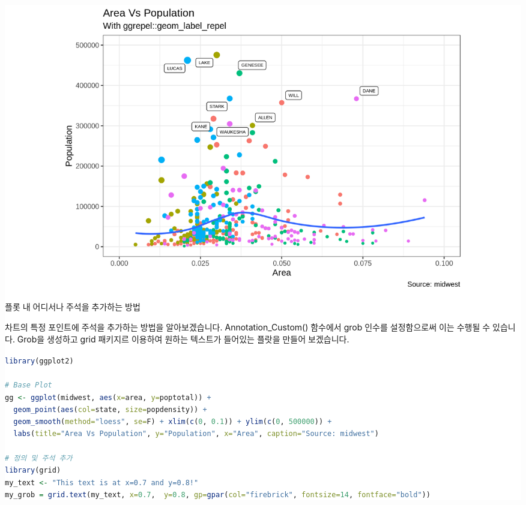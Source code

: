 <img src="ggplot2_tutorial_in_Korean_files/figure-html/unnamed-chunk-28-4.png" width="672" style="display: block; margin: auto;" />


  플롯 내 어디서나 주석을 추가하는 방법
  
  차트의 특정 포인트에 주석을 추가하는 방법을 알아보겠습니다. Annotation_Custom() 함수에서 grob 인수를 설정함으로써 이는 수행될 수 있습니다. Grob을 생성하고 grid 패키지르 이용하여 원하는 텍스트가 들어있는 플랏을 만들어 보겠습니다.
  
  

```r
library(ggplot2)

# Base Plot
gg <- ggplot(midwest, aes(x=area, y=poptotal)) + 
  geom_point(aes(col=state, size=popdensity)) + 
  geom_smooth(method="loess", se=F) + xlim(c(0, 0.1)) + ylim(c(0, 500000)) + 
  labs(title="Area Vs Population", y="Population", x="Area", caption="Source: midwest")

# 정의 및 주석 추가
library(grid)
my_text <- "This text is at x=0.7 and y=0.8!"
my_grob = grid.text(my_text, x=0.7,  y=0.8, gp=gpar(col="firebrick", fontsize=14, fontface="bold"))
```
